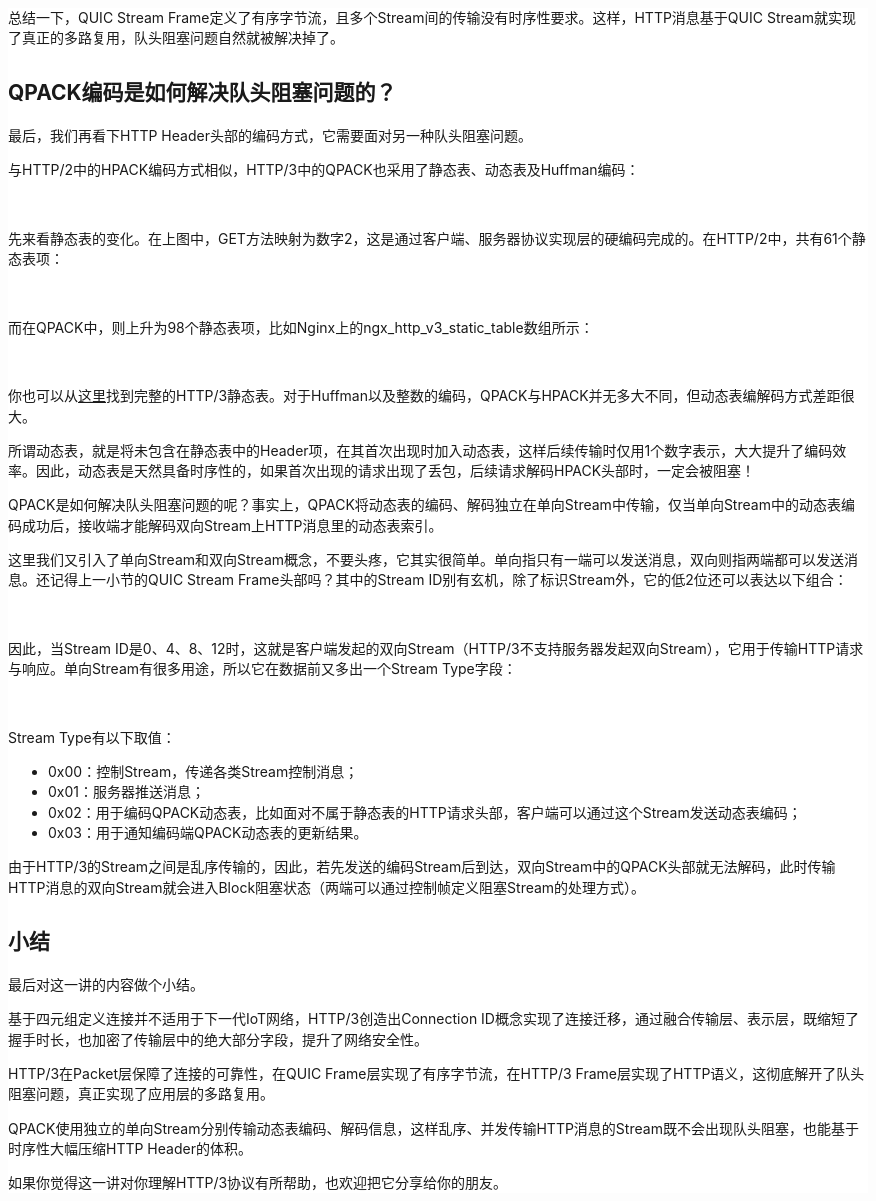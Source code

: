 </ul><p>总结一下，QUIC Stream Frame定义了有序字节流，且多个Stream间的传输没有时序性要求。这样，HTTP消息基于QUIC Stream就实现了真正的多路复用，队头阻塞问题自然就被解决掉了。</p><h2>QPACK编码是如何解决队头阻塞问题的？</h2><p>最后，我们再看下HTTP Header头部的编码方式，它需要面对另一种队头阻塞问题。</p><p>与HTTP/2中的HPACK编码方式相似，HTTP/3中的QPACK也采用了静态表、动态表及Huffman编码：</p><p><a href="https://www.oreilly.com/content/http2-a-new-excerpt/"><img src="https://static001.geekbang.org/resource/image/af/94/af869abf09yy1d6d3b0fa5879e300194.jpg?wh=1568*532" alt="" title="图片来自：https://www.oreilly.com/content/http2-a-new-excerpt/"></a></p><p>先来看静态表的变化。在上图中，GET方法映射为数字2，这是通过客户端、服务器协议实现层的硬编码完成的。在HTTP/2中，共有61个静态表项：</p><p><img src="https://static001.geekbang.org/resource/image/8c/21/8cd69a7baf5a02d84e69fe6946d5ab21.jpg?wh=1176*882" alt=""></p><p>而在QPACK中，则上升为98个静态表项，比如Nginx上的ngx_http_v3_static_table数组所示：</p><p><img src="https://static001.geekbang.org/resource/image/0c/10/0c9c5ab8c342eb6545b00cee8f6b4010.png?wh=554*500" alt=""></p><p>你也可以从<a href="https://tools.ietf.org/html/draft-ietf-quic-qpack-14#appendix-A">这里</a>找到完整的HTTP/3静态表。对于Huffman以及整数的编码，QPACK与HPACK并无多大不同，但动态表编解码方式差距很大。</p><p>所谓动态表，就是将未包含在静态表中的Header项，在其首次出现时加入动态表，这样后续传输时仅用1个数字表示，大大提升了编码效率。因此，动态表是天然具备时序性的，如果首次出现的请求出现了丢包，后续请求解码HPACK头部时，一定会被阻塞！</p><p>QPACK是如何解决队头阻塞问题的呢？事实上，QPACK将动态表的编码、解码独立在单向Stream中传输，仅当单向Stream中的动态表编码成功后，接收端才能解码双向Stream上HTTP消息里的动态表索引。</p><p>这里我们又引入了单向Stream和双向Stream概念，不要头疼，它其实很简单。单向指只有一端可以发送消息，双向则指两端都可以发送消息。还记得上一小节的QUIC Stream Frame头部吗？其中的Stream ID别有玄机，除了标识Stream外，它的低2位还可以表达以下组合：</p><p><img src="https://static001.geekbang.org/resource/image/ae/0a/ae1dbf30467e8a7684d337701f055c0a.png?wh=429*202" alt=""></p><p>因此，当Stream ID是0、4、8、12时，这就是客户端发起的双向Stream（HTTP/3不支持服务器发起双向Stream），它用于传输HTTP请求与响应。单向Stream有很多用途，所以它在数据前又多出一个Stream Type字段：</p><p><img src="https://static001.geekbang.org/resource/image/b0/52/b07521a11e65a24cd4b93553127bfc52.png?wh=554*84" alt=""></p><p>Stream Type有以下取值：</p><ul>
<li>0x00：控制Stream，传递各类Stream控制消息；</li>
<li>0x01：服务器推送消息；</li>
<li>0x02：用于编码QPACK动态表，比如面对不属于静态表的HTTP请求头部，客户端可以通过这个Stream发送动态表编码；</li>
<li>0x03：用于通知编码端QPACK动态表的更新结果。</li>
</ul><p>由于HTTP/3的Stream之间是乱序传输的，因此，若先发送的编码Stream后到达，双向Stream中的QPACK头部就无法解码，此时传输HTTP消息的双向Stream就会进入Block阻塞状态（两端可以通过控制帧定义阻塞Stream的处理方式）。</p><h2>小结</h2><p>最后对这一讲的内容做个小结。</p><p>基于四元组定义连接并不适用于下一代IoT网络，HTTP/3创造出Connection ID概念实现了连接迁移，通过融合传输层、表示层，既缩短了握手时长，也加密了传输层中的绝大部分字段，提升了网络安全性。</p><p>HTTP/3在Packet层保障了连接的可靠性，在QUIC Frame层实现了有序字节流，在HTTP/3 Frame层实现了HTTP语义，这彻底解开了队头阻塞问题，真正实现了应用层的多路复用。</p><p>QPACK使用独立的单向Stream分别传输动态表编码、解码信息，这样乱序、并发传输HTTP消息的Stream既不会出现队头阻塞，也能基于时序性大幅压缩HTTP Header的体积。</p><p>如果你觉得这一讲对你理解HTTP/3协议有所帮助，也欢迎把它分享给你的朋友。</p>
<style>
    ul {
      list-style: none;
      display: block;
      list-style-type: disc;
      margin-block-start: 1em;
      margin-block-end: 1em;
      margin-inline-start: 0px;
      margin-inline-end: 0px;
      padding-inline-start: 40px;
    }
    li {
      display: list-item;
      text-align: -webkit-match-parent;
    }
    ._2sjJGcOH_0 {
      list-style-position: inside;
      width: 100%;
      display: -webkit-box;
      display: -ms-flexbox;
      display: flex;
      -webkit-box-orient: horizontal;
      -webkit-box-direction: normal;
      -ms-flex-direction: row;
      flex-direction: row;
      margin-top: 26px;
      border-bottom: 1px solid rgba(233,233,233,0.6);
    }
    ._2sjJGcOH_0 ._3FLYR4bF_0 {
      width: 34px;
      height: 34px;
      -ms-flex-negative: 0;
      flex-shrink: 0;
      border-radius: 50%;
    }
    ._2sjJGcOH_0 ._36ChpWj4_0 {
      margin-left: 0.5rem;
      -webkit-box-flex: 1;
      -ms-flex-positive: 1;
      flex-grow: 1;
      padding-bottom: 20px;
    }
    ._2sjJGcOH_0 ._36ChpWj4_0 ._2zFoi7sd_0 {
      font-size: 16px;
      color: #3d464d;
      font-weight: 500;
      -webkit-font-smoothing: antialiased;
      line-height: 34px;
    }
    ._2sjJGcOH_0 ._36ChpWj4_0 ._2_QraFYR_0 {
      margin-top: 12px;
      color: #505050;